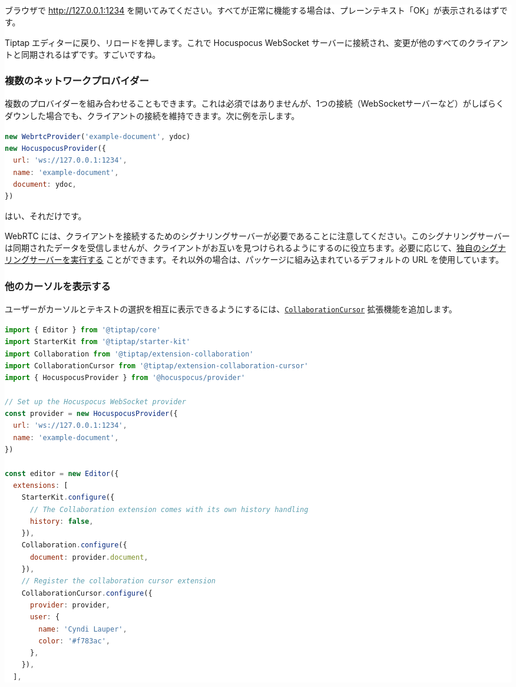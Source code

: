 



ブラウザで http://127.0.0.1:1234 を開いてみてください。すべてが正常に機能する場合は、プレーンテキスト「OK」が表示されるはずです。

Tiptap エディターに戻り、リロードを押します。これで Hocuspocus WebSocket サーバーに接続され、変更が他のすべてのクライアントと同期されるはずです。すごいですね。

### 複数のネットワークプロバイダー

複数のプロバイダーを組み合わせることもできます。これは必須ではありませんが、1つの接続（WebSocketサーバーなど）がしばらくダウンした場合でも、クライアントの接続を維持できます。次に例を示します。



```js
new WebrtcProvider('example-document', ydoc)
new HocuspocusProvider({
  url: 'ws://127.0.0.1:1234',
  name: 'example-document',
  document: ydoc,
})
```





はい、それだけです。

WebRTC には、クライアントを接続するためのシグナリングサーバーが必要であることに注意してください。このシグナリングサーバーは同期されたデータを受信しませんが、クライアントがお互いを見つけられるようにするのに役立ちます。必要に応じて、[独自のシグナリングサーバーを実行する](https://github.com/yjs/y-webrtc#signaling) ことができます。それ以外の場合は、パッケージに組み込まれているデフォルトの URL を使用しています。

### 他のカーソルを表示する

ユーザーがカーソルとテキストの選択を相互に表示できるようにするには、[`CollaborationCursor`](/api/extensions/collaboration-cursor) 拡張機能を追加します。



```js
import { Editor } from '@tiptap/core'
import StarterKit from '@tiptap/starter-kit'
import Collaboration from '@tiptap/extension-collaboration'
import CollaborationCursor from '@tiptap/extension-collaboration-cursor'
import { HocuspocusProvider } from '@hocuspocus/provider'

// Set up the Hocuspocus WebSocket provider
const provider = new HocuspocusProvider({
  url: 'ws://127.0.0.1:1234',
  name: 'example-document',
})

const editor = new Editor({
  extensions: [
    StarterKit.configure({
      // The Collaboration extension comes with its own history handling
      history: false,
    }),
    Collaboration.configure({
      document: provider.document,
    }),
    // Register the collaboration cursor extension
    CollaborationCursor.configure({
      provider: provider,
      user: {
        name: 'Cyndi Lauper',
        color: '#f783ac',
      },
    }),
  ],
```